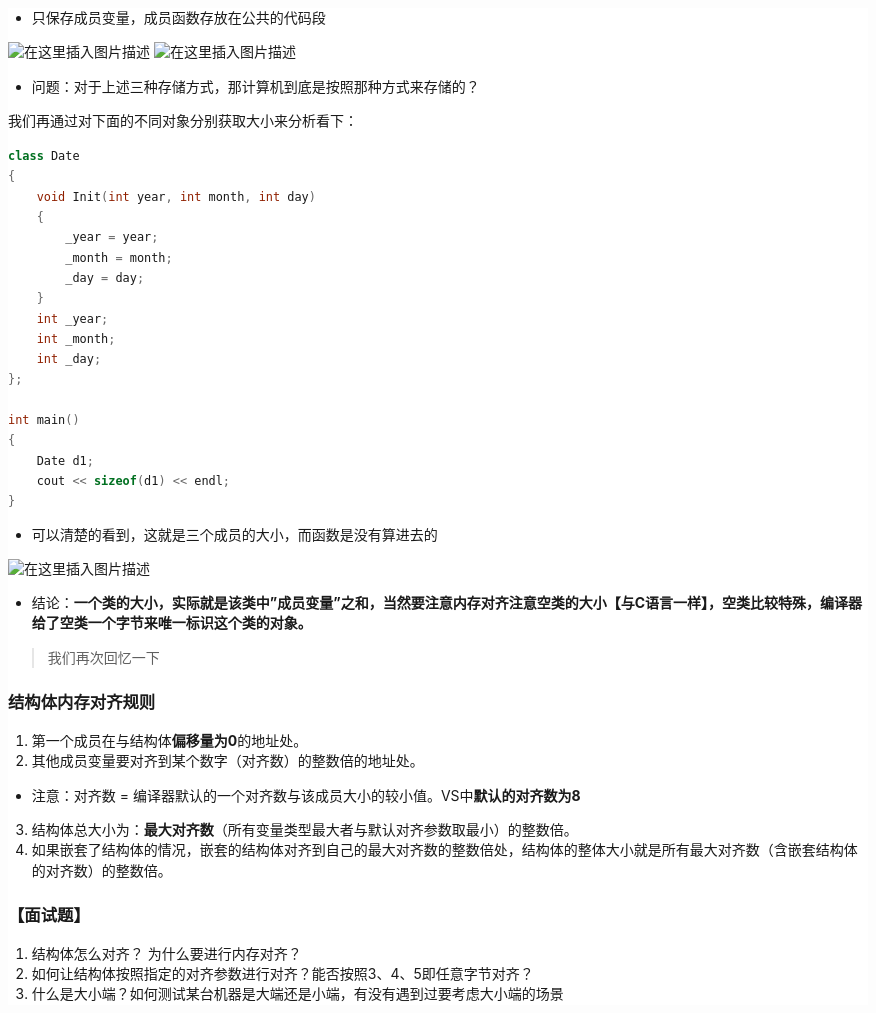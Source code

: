 - 只保存成员变量，成员函数存放在公共的代码段

![在这里插入图片描述](https://img-blog.csdnimg.cn/direct/c89cf2a4d8654fb5b61c762352f3244c.png)
![在这里插入图片描述](https://img-blog.csdnimg.cn/direct/679a68afb19d451d90fef9be8400c30e.png)



- 问题：对于上述三种存储方式，那计算机到底是按照那种方式来存储的？

我们再通过对下面的不同对象分别获取大小来分析看下：


```cpp
class Date
{
	void Init(int year, int month, int day)
	{
		_year = year;
		_month = month;
		_day = day;
	}
	int _year;
	int _month;
	int _day;
};

int main()
{
	Date d1;
	cout << sizeof(d1) << endl;
}
```

- 可以清楚的看到，这就是三个成员的大小，而函数是没有算进去的

![在这里插入图片描述](https://img-blog.csdnimg.cn/direct/31be8270903d43dc9ace0c20c1aafa5d.png)

- 结论：**一个类的大小，实际就是该类中”成员变量”之和，当然要注意内存对齐注意空类的大小【与C语言一样】，空类比较特殊，编译器给了空类一个字节来唯一标识这个类的对象。**


>我们再次回忆一下
### 结构体内存对齐规则


1. 第一个成员在与结构体**偏移量为0**的地址处。
2. 其他成员变量要对齐到某个数字（对齐数）的整数倍的地址处。
- 注意：对齐数 = 编译器默认的一个对齐数与该成员大小的较小值。VS中**默认的对齐数为8**
3. 结构体总大小为：**最大对齐数**（所有变量类型最大者与默认对齐参数取最小）的整数倍。
4. 如果嵌套了结构体的情况，嵌套的结构体对齐到自己的最大对齐数的整数倍处，结构体的整体大小就是所有最大对齐数（含嵌套结构体的对齐数）的整数倍。

### 【面试题】
1. 结构体怎么对齐？ 为什么要进行内存对齐？
2. 如何让结构体按照指定的对齐参数进行对齐？能否按照3、4、5即任意字节对齐？
3. 什么是大小端？如何测试某台机器是大端还是小端，有没有遇到过要考虑大小端的场景
